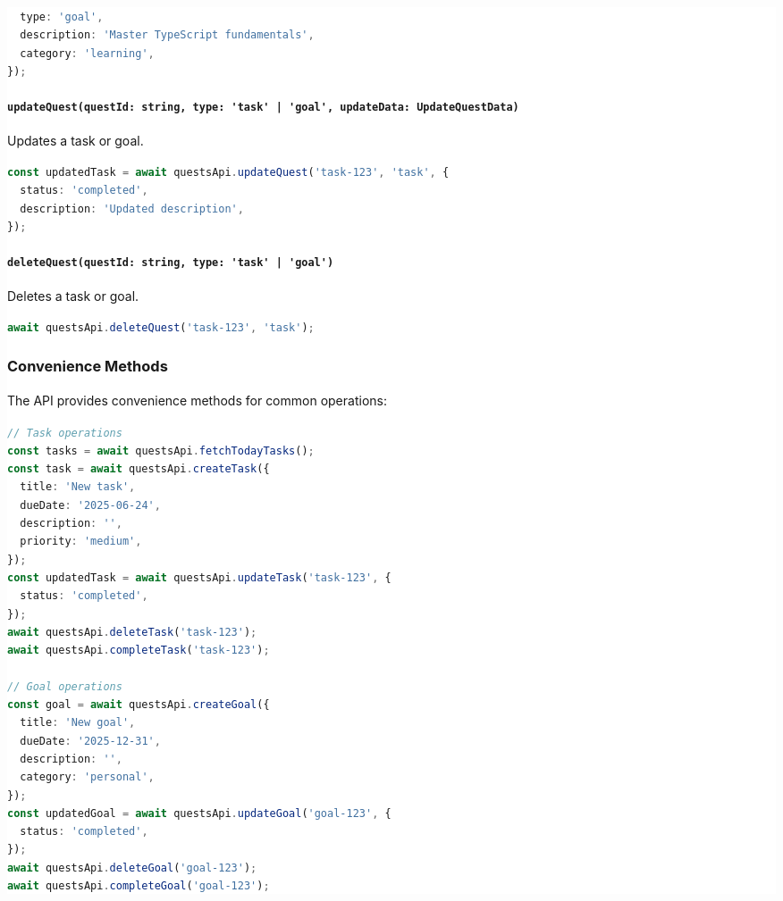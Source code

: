 ```typescript
  type: 'goal',
  description: 'Master TypeScript fundamentals',
  category: 'learning',
});
```

#### `updateQuest(questId: string, type: 'task' | 'goal', updateData: UpdateQuestData)`

Updates a task or goal.

```typescript
const updatedTask = await questsApi.updateQuest('task-123', 'task', {
  status: 'completed',
  description: 'Updated description',
});
```

#### `deleteQuest(questId: string, type: 'task' | 'goal')`

Deletes a task or goal.

```typescript
await questsApi.deleteQuest('task-123', 'task');
```

### Convenience Methods

The API provides convenience methods for common operations:

```typescript
// Task operations
const tasks = await questsApi.fetchTodayTasks();
const task = await questsApi.createTask({
  title: 'New task',
  dueDate: '2025-06-24',
  description: '',
  priority: 'medium',
});
const updatedTask = await questsApi.updateTask('task-123', {
  status: 'completed',
});
await questsApi.deleteTask('task-123');
await questsApi.completeTask('task-123');

// Goal operations
const goal = await questsApi.createGoal({
  title: 'New goal',
  dueDate: '2025-12-31',
  description: '',
  category: 'personal',
});
const updatedGoal = await questsApi.updateGoal('goal-123', {
  status: 'completed',
});
await questsApi.deleteGoal('goal-123');
await questsApi.completeGoal('goal-123');
```
